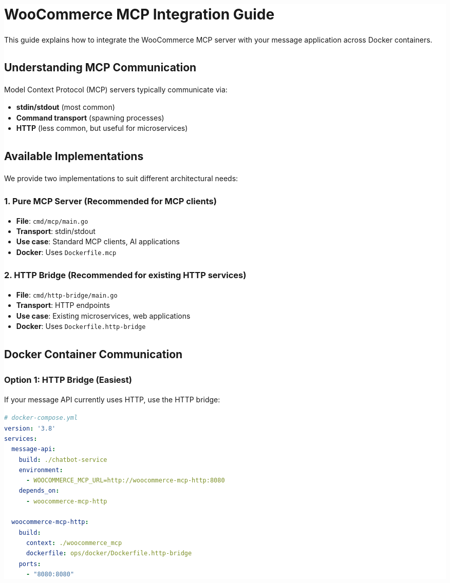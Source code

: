 # WooCommerce MCP Integration Guide

This guide explains how to integrate the WooCommerce MCP server with your message application across Docker containers.

## Understanding MCP Communication

Model Context Protocol (MCP) servers typically communicate via:
- **stdin/stdout** (most common)
- **Command transport** (spawning processes)
- **HTTP** (less common, but useful for microservices)

## Available Implementations

We provide two implementations to suit different architectural needs:

### 1. Pure MCP Server (Recommended for MCP clients)
- **File**: `cmd/mcp/main.go`
- **Transport**: stdin/stdout
- **Use case**: Standard MCP clients, AI applications
- **Docker**: Uses `Dockerfile.mcp`

### 2. HTTP Bridge (Recommended for existing HTTP services)
- **File**: `cmd/http-bridge/main.go`
- **Transport**: HTTP endpoints
- **Use case**: Existing microservices, web applications
- **Docker**: Uses `Dockerfile.http-bridge`

## Docker Container Communication

### Option 1: HTTP Bridge (Easiest)

If your message API currently uses HTTP, use the HTTP bridge:

```yaml
# docker-compose.yml
version: '3.8'
services:
  message-api:
    build: ./chatbot-service
    environment:
      - WOOCOMMERCE_MCP_URL=http://woocommerce-mcp-http:8080
    depends_on:
      - woocommerce-mcp-http

  woocommerce-mcp-http:
    build: 
      context: ./woocommerce_mcp
      dockerfile: ops/docker/Dockerfile.http-bridge
    ports:
      - "8080:8080"
```
